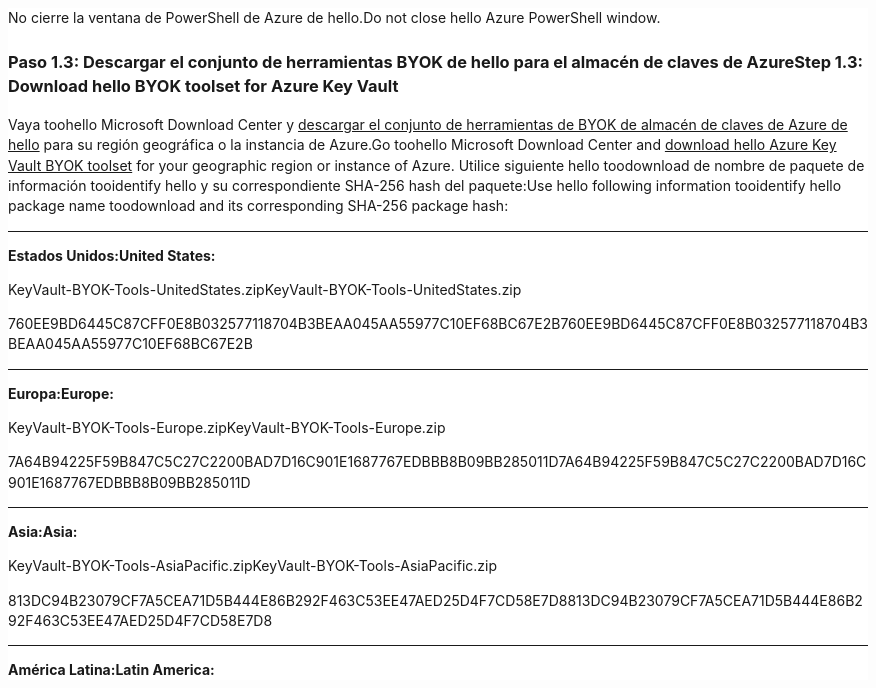 <span data-ttu-id="b4e55-182">No cierre la ventana de PowerShell de Azure de hello.</span><span class="sxs-lookup"><span data-stu-id="b4e55-182">Do not close hello Azure PowerShell window.</span></span>

### <a name="step-13-download-hello-byok-toolset-for-azure-key-vault"></a><span data-ttu-id="b4e55-183">Paso 1.3: Descargar el conjunto de herramientas BYOK de hello para el almacén de claves de Azure</span><span class="sxs-lookup"><span data-stu-id="b4e55-183">Step 1.3: Download hello BYOK toolset for Azure Key Vault</span></span>
<span data-ttu-id="b4e55-184">Vaya toohello Microsoft Download Center y [descargar el conjunto de herramientas de BYOK de almacén de claves de Azure de hello](http://www.microsoft.com/download/details.aspx?id=45345) para su región geográfica o la instancia de Azure.</span><span class="sxs-lookup"><span data-stu-id="b4e55-184">Go toohello Microsoft Download Center and [download hello Azure Key Vault BYOK toolset](http://www.microsoft.com/download/details.aspx?id=45345) for your geographic region or instance of Azure.</span></span> <span data-ttu-id="b4e55-185">Utilice siguiente hello toodownload de nombre de paquete de información tooidentify hello y su correspondiente SHA-256 hash del paquete:</span><span class="sxs-lookup"><span data-stu-id="b4e55-185">Use hello following information tooidentify hello package name toodownload and its corresponding SHA-256 package hash:</span></span>

- - -
<span data-ttu-id="b4e55-186">**Estados Unidos:**</span><span class="sxs-lookup"><span data-stu-id="b4e55-186">**United States:**</span></span>

<span data-ttu-id="b4e55-187">KeyVault-BYOK-Tools-UnitedStates.zip</span><span class="sxs-lookup"><span data-stu-id="b4e55-187">KeyVault-BYOK-Tools-UnitedStates.zip</span></span>

<span data-ttu-id="b4e55-188">760EE9BD6445C87CFF0E8B032577118704B3BEAA045AA55977C10EF68BC67E2B</span><span class="sxs-lookup"><span data-stu-id="b4e55-188">760EE9BD6445C87CFF0E8B032577118704B3BEAA045AA55977C10EF68BC67E2B</span></span>

- - -
<span data-ttu-id="b4e55-189">**Europa:**</span><span class="sxs-lookup"><span data-stu-id="b4e55-189">**Europe:**</span></span>

<span data-ttu-id="b4e55-190">KeyVault-BYOK-Tools-Europe.zip</span><span class="sxs-lookup"><span data-stu-id="b4e55-190">KeyVault-BYOK-Tools-Europe.zip</span></span>

<span data-ttu-id="b4e55-191">7A64B94225F59B847C5C27C2200BAD7D16C901E1687767EDBBB8B09BB285011D</span><span class="sxs-lookup"><span data-stu-id="b4e55-191">7A64B94225F59B847C5C27C2200BAD7D16C901E1687767EDBBB8B09BB285011D</span></span>

- - -
<span data-ttu-id="b4e55-192">**Asia:**</span><span class="sxs-lookup"><span data-stu-id="b4e55-192">**Asia:**</span></span>

<span data-ttu-id="b4e55-193">KeyVault-BYOK-Tools-AsiaPacific.zip</span><span class="sxs-lookup"><span data-stu-id="b4e55-193">KeyVault-BYOK-Tools-AsiaPacific.zip</span></span>

<span data-ttu-id="b4e55-194">813DC94B23079CF7A5CEA71D5B444E86B292F463C53EE47AED25D4F7CD58E7D8</span><span class="sxs-lookup"><span data-stu-id="b4e55-194">813DC94B23079CF7A5CEA71D5B444E86B292F463C53EE47AED25D4F7CD58E7D8</span></span>

- - -
<span data-ttu-id="b4e55-195">**América Latina:**</span><span class="sxs-lookup"><span data-stu-id="b4e55-195">**Latin America:**</span></span>
